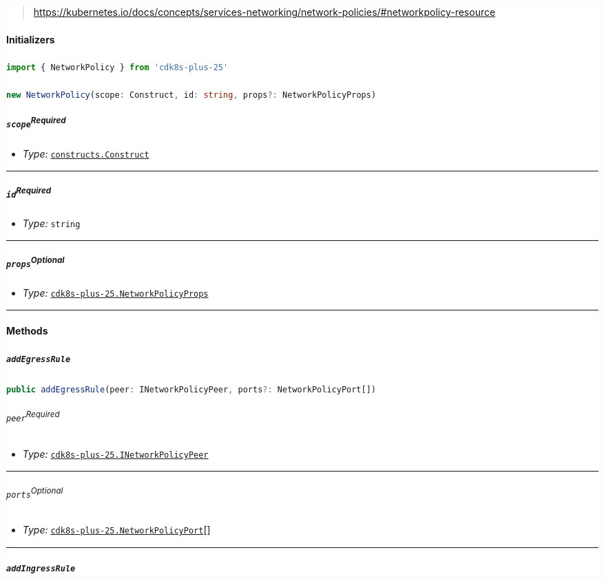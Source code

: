 > https://kubernetes.io/docs/concepts/services-networking/network-policies/#networkpolicy-resource

#### Initializers <a name="cdk8s-plus-25.NetworkPolicy.Initializer"></a>

```typescript
import { NetworkPolicy } from 'cdk8s-plus-25'

new NetworkPolicy(scope: Construct, id: string, props?: NetworkPolicyProps)
```

##### `scope`<sup>Required</sup> <a name="cdk8s-plus-25.NetworkPolicy.parameter.scope"></a>

- *Type:* [`constructs.Construct`](#constructs.Construct)

---

##### `id`<sup>Required</sup> <a name="cdk8s-plus-25.NetworkPolicy.parameter.id"></a>

- *Type:* `string`

---

##### `props`<sup>Optional</sup> <a name="cdk8s-plus-25.NetworkPolicy.parameter.props"></a>

- *Type:* [`cdk8s-plus-25.NetworkPolicyProps`](#cdk8s-plus-25.NetworkPolicyProps)

---

#### Methods <a name="Methods"></a>

##### `addEgressRule` <a name="cdk8s-plus-25.NetworkPolicy.addEgressRule"></a>

```typescript
public addEgressRule(peer: INetworkPolicyPeer, ports?: NetworkPolicyPort[])
```

###### `peer`<sup>Required</sup> <a name="cdk8s-plus-25.NetworkPolicy.parameter.peer"></a>

- *Type:* [`cdk8s-plus-25.INetworkPolicyPeer`](#cdk8s-plus-25.INetworkPolicyPeer)

---

###### `ports`<sup>Optional</sup> <a name="cdk8s-plus-25.NetworkPolicy.parameter.ports"></a>

- *Type:* [`cdk8s-plus-25.NetworkPolicyPort`](#cdk8s-plus-25.NetworkPolicyPort)[]

---

##### `addIngressRule` <a name="cdk8s-plus-25.NetworkPolicy.addIngressRule"></a>
